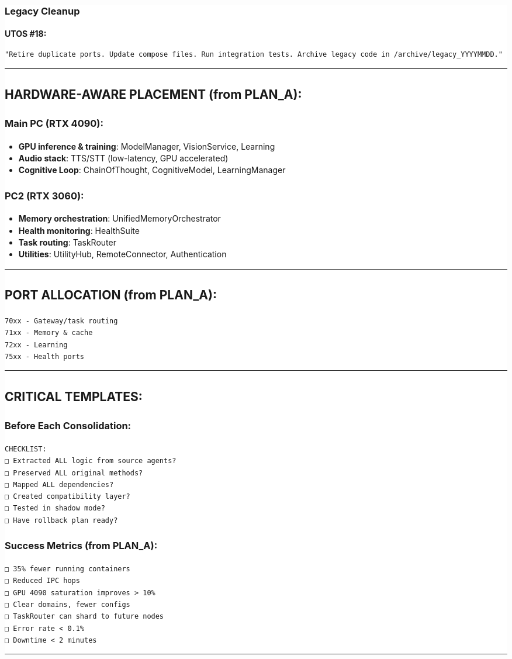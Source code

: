 ### Legacy Cleanup

**UTOS #18:**
```
"Retire duplicate ports. Update compose files. Run integration tests. Archive legacy code in /archive/legacy_YYYYMMDD."
```

---

## HARDWARE-AWARE PLACEMENT (from PLAN_A):

### Main PC (RTX 4090):
- **GPU inference & training**: ModelManager, VisionService, Learning
- **Audio stack**: TTS/STT (low-latency, GPU accelerated)
- **Cognitive Loop**: ChainOfThought, CognitiveModel, LearningManager

### PC2 (RTX 3060):
- **Memory orchestration**: UnifiedMemoryOrchestrator
- **Health monitoring**: HealthSuite
- **Task routing**: TaskRouter
- **Utilities**: UtilityHub, RemoteConnector, Authentication

---

## PORT ALLOCATION (from PLAN_A):

```
70xx - Gateway/task routing
71xx - Memory & cache  
72xx - Learning
75xx - Health ports
```

---

## CRITICAL TEMPLATES:

### Before Each Consolidation:
```
CHECKLIST:
□ Extracted ALL logic from source agents?
□ Preserved ALL original methods?
□ Mapped ALL dependencies?
□ Created compatibility layer?
□ Tested in shadow mode?
□ Have rollback plan ready?
```

### Success Metrics (from PLAN_A):
```
□ 35% fewer running containers
□ Reduced IPC hops
□ GPU 4090 saturation improves > 10%
□ Clear domains, fewer configs
□ TaskRouter can shard to future nodes
□ Error rate < 0.1%
□ Downtime < 2 minutes
```

---